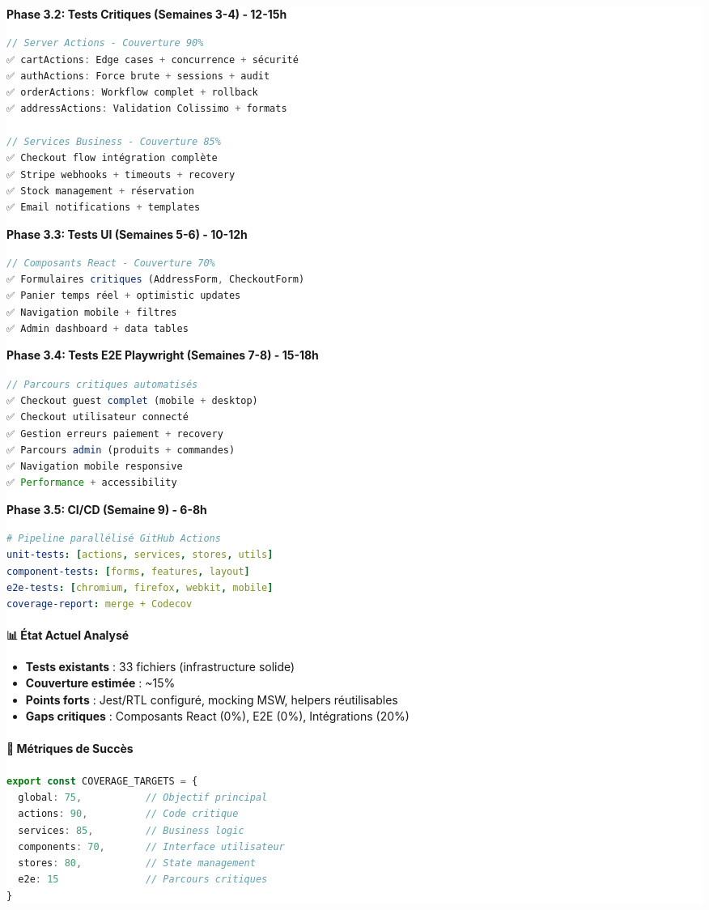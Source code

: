 **Phase 3.2: Tests Critiques (Semaines 3-4) - 12-15h**
```typescript
// Server Actions - Couverture 90%
✅ cartActions: Edge cases + concurrence + sécurité
✅ authActions: Force brute + sessions + audit
✅ orderActions: Workflow complet + rollback
✅ addressActions: Validation Colissimo + formats

// Services Business - Couverture 85%
✅ Checkout flow intégration complète
✅ Stripe webhooks + timeouts + recovery
✅ Stock management + réservation
✅ Email notifications + templates
```

**Phase 3.3: Tests UI (Semaines 5-6) - 10-12h**
```typescript
// Composants React - Couverture 70%
✅ Formulaires critiques (AddressForm, CheckoutForm)
✅ Panier temps réel + optimistic updates
✅ Navigation mobile + filtres
✅ Admin dashboard + data tables
```

**Phase 3.4: Tests E2E Playwright (Semaines 7-8) - 15-18h**
```typescript
// Parcours critiques automatisés
✅ Checkout guest complet (mobile + desktop)
✅ Checkout utilisateur connecté
✅ Gestion erreurs paiement + recovery
✅ Parcours admin (produits + commandes)
✅ Navigation mobile responsive
✅ Performance + accessibility
```

**Phase 3.5: CI/CD (Semaine 9) - 6-8h**
```yaml
# Pipeline parallélisé GitHub Actions
unit-tests: [actions, services, stores, utils]
component-tests: [forms, features, layout]
e2e-tests: [chromium, firefox, webkit, mobile]
coverage-report: merge + Codecov
```

#### 📊 État Actuel Analysé
- **Tests existants** : 33 fichiers (infrastructure solide)
- **Couverture estimée** : ~15%
- **Points forts** : Jest/RTL configuré, mocking MSW, helpers réutilisables
- **Gaps critiques** : Composants React (0%), E2E (0%), Intégrations (20%)

#### 🎯 Métriques de Succès
```typescript
export const COVERAGE_TARGETS = {
  global: 75,           // Objectif principal
  actions: 90,          // Code critique
  services: 85,         // Business logic
  components: 70,       // Interface utilisateur
  stores: 80,           // State management
  e2e: 15               // Parcours critiques
}
```
